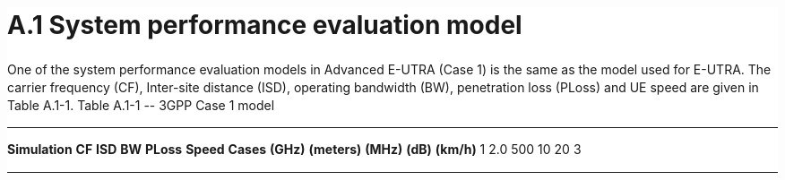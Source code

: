 # A.1 System performance evaluation model
One of the system performance evaluation models in Advanced E-UTRA (Case 1) is
the same as the model used for E-UTRA. The carrier frequency (CF), Inter-site
distance (ISD), operating bandwidth (BW), penetration loss (PLoss) and UE
speed are given in Table A.1-1.
Table A.1-1 -- 3GPP Case 1 model
* * *
**Simulation** **CF** **ISD** **BW** **PLoss** **Speed** **Cases** **(GHz)**
**(meters)** **(MHz)** **(dB)** **(km/h)** 1 2.0 500 10 20 3
* * *
#